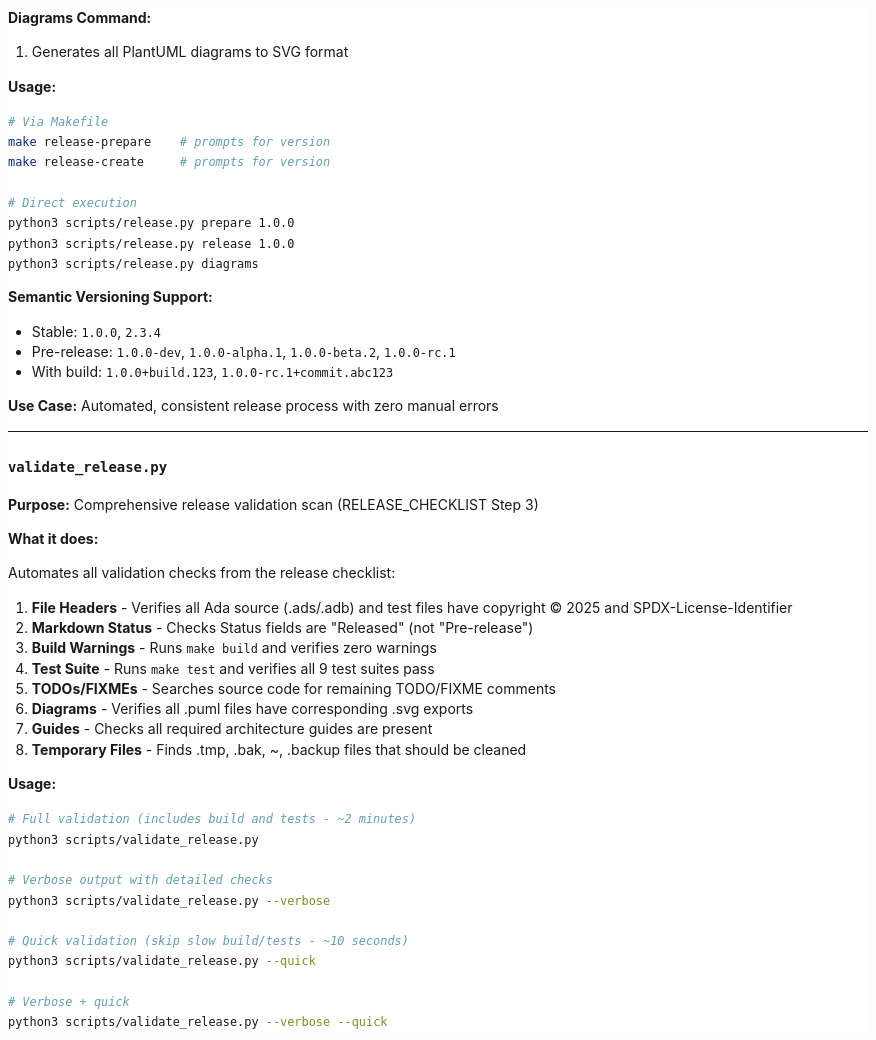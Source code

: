 **Diagrams Command:**
1. Generates all PlantUML diagrams to SVG format

**Usage:**
```bash
# Via Makefile
make release-prepare    # prompts for version
make release-create     # prompts for version

# Direct execution
python3 scripts/release.py prepare 1.0.0
python3 scripts/release.py release 1.0.0
python3 scripts/release.py diagrams
```

**Semantic Versioning Support:**
- Stable: `1.0.0`, `2.3.4`
- Pre-release: `1.0.0-dev`, `1.0.0-alpha.1`, `1.0.0-beta.2`, `1.0.0-rc.1`
- With build: `1.0.0+build.123`, `1.0.0-rc.1+commit.abc123`

**Use Case:** Automated, consistent release process with zero manual errors

---

### `validate_release.py`

**Purpose:** Comprehensive release validation scan (RELEASE_CHECKLIST Step 3)

**What it does:**

Automates all validation checks from the release checklist:
1. **File Headers** - Verifies all Ada source (.ads/.adb) and test files have copyright © 2025 and SPDX-License-Identifier
2. **Markdown Status** - Checks Status fields are "Released" (not "Pre-release")
3. **Build Warnings** - Runs `make build` and verifies zero warnings
4. **Test Suite** - Runs `make test` and verifies all 9 test suites pass
5. **TODOs/FIXMEs** - Searches source code for remaining TODO/FIXME comments
6. **Diagrams** - Verifies all .puml files have corresponding .svg exports
7. **Guides** - Checks all required architecture guides are present
8. **Temporary Files** - Finds .tmp, .bak, ~, .backup files that should be cleaned

**Usage:**
```bash
# Full validation (includes build and tests - ~2 minutes)
python3 scripts/validate_release.py

# Verbose output with detailed checks
python3 scripts/validate_release.py --verbose

# Quick validation (skip slow build/tests - ~10 seconds)
python3 scripts/validate_release.py --quick

# Verbose + quick
python3 scripts/validate_release.py --verbose --quick
```
